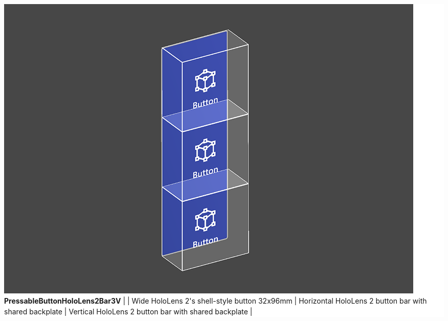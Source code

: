 ![PressableButtonHoloLens2Bar3V](Images/Button/MRTK_Button_Prefabs_HoloLens2BarV.png) **PressableButtonHoloLens2Bar3V** |
| Wide HoloLens 2's shell-style button 32x96mm                 | Horizontal HoloLens 2 button bar with shared backplate       | Vertical HoloLens 2 button bar with shared backplate         |